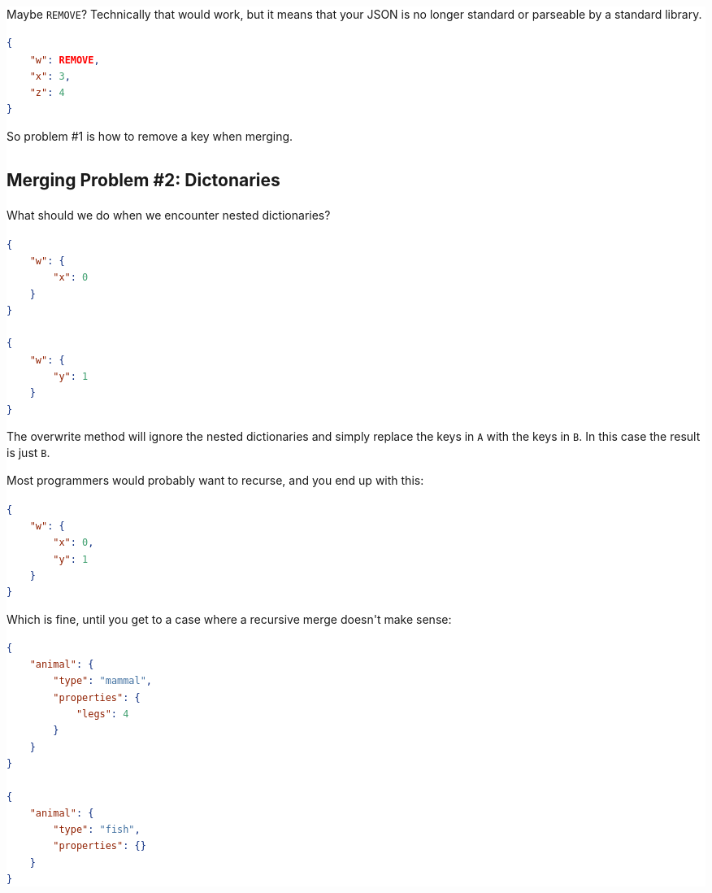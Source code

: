 Maybe `REMOVE`? Technically that would work, but it means that your JSON is no longer standard or parseable by a standard library.

```json
{
    "w": REMOVE,
    "x": 3,
    "z": 4
}
```

So problem #1 is how to remove a key when merging.

## Merging Problem #2: Dictonaries

What should we do when we encounter nested dictionaries?

```json
{
    "w": {
        "x": 0
    }
}

{
    "w": {
        "y": 1
    }
}
```

The overwrite method will ignore the nested dictionaries and simply replace the keys in `A` with the keys in `B`. In this case the result is just `B`.

Most programmers would probably want to recurse, and you end up with this:

```json
{
    "w": {
        "x": 0,
        "y": 1
    }
}
```

Which is fine, until you get to a case where a recursive merge doesn't make sense:

```json
{
    "animal": {
        "type": "mammal",
        "properties": {
            "legs": 4
        }
    }
}

{
    "animal": {
        "type": "fish",
        "properties": {}
    }
}
```
